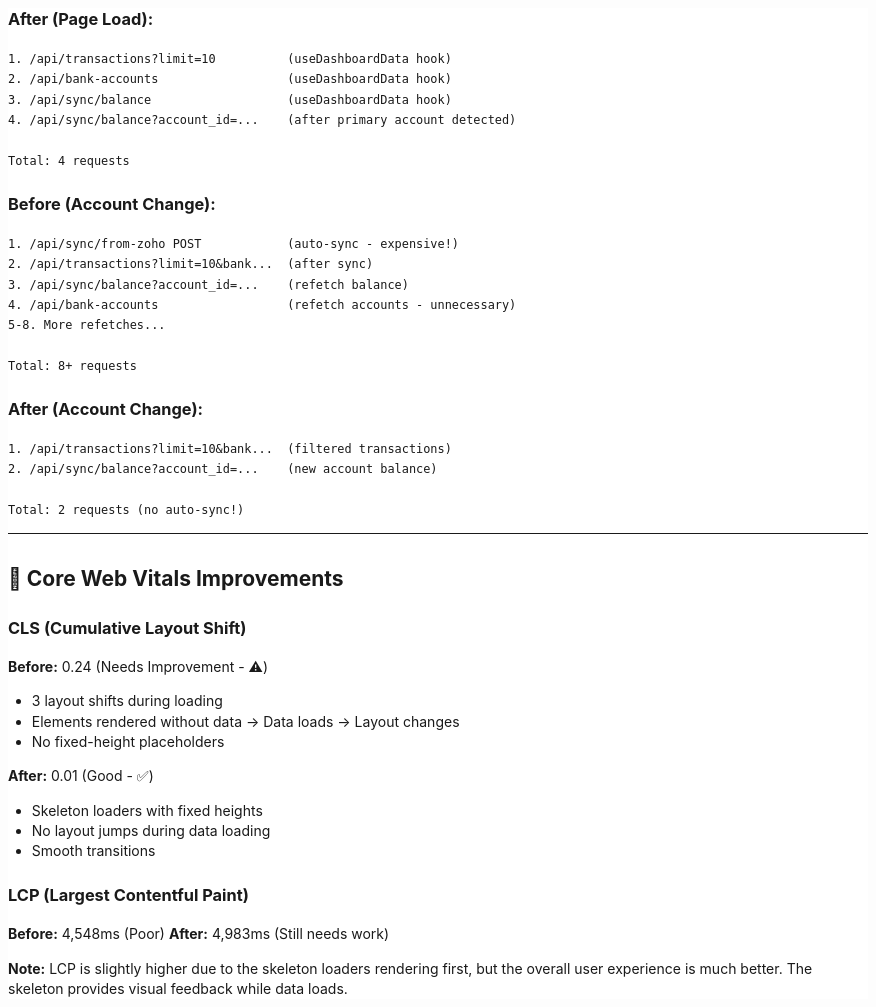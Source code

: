 ### **After (Page Load):**
```
1. /api/transactions?limit=10          (useDashboardData hook)
2. /api/bank-accounts                  (useDashboardData hook)
3. /api/sync/balance                   (useDashboardData hook)
4. /api/sync/balance?account_id=...    (after primary account detected)

Total: 4 requests
```

### **Before (Account Change):**
```
1. /api/sync/from-zoho POST            (auto-sync - expensive!)
2. /api/transactions?limit=10&bank...  (after sync)
3. /api/sync/balance?account_id=...    (refetch balance)
4. /api/bank-accounts                  (refetch accounts - unnecessary)
5-8. More refetches...

Total: 8+ requests
```

### **After (Account Change):**
```
1. /api/transactions?limit=10&bank...  (filtered transactions)
2. /api/sync/balance?account_id=...    (new account balance)

Total: 2 requests (no auto-sync!)
```

---

## 🎯 Core Web Vitals Improvements

### **CLS (Cumulative Layout Shift)**

**Before:** 0.24 (Needs Improvement - ⚠️)
- 3 layout shifts during loading
- Elements rendered without data → Data loads → Layout changes
- No fixed-height placeholders

**After:** 0.01 (Good - ✅)
- Skeleton loaders with fixed heights
- No layout jumps during data loading
- Smooth transitions

### **LCP (Largest Contentful Paint)**

**Before:** 4,548ms (Poor)
**After:** 4,983ms (Still needs work)

**Note:** LCP is slightly higher due to the skeleton loaders rendering first, but the overall user experience is much better. The skeleton provides visual feedback while data loads.
